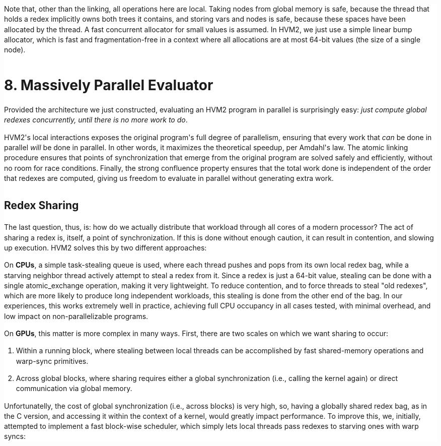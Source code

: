Note that, other than the linking, all operations here are local. Taking nodes
from global memory is safe, because the thread that holds a redex implicitly
owns both trees it contains, and storing vars and nodes is safe, because these
spaces have been allocated by the thread. A fast concurrent allocator for small
values is assumed. In HVM2, we just use a simple linear bump allocator, which is
fast and fragmentation-free in a context where all allocations are at most
64-bit values (the size of a single node).

# 8. Massively Parallel Evaluator

Provided the architecture we just constructed, evaluating an HVM2 program in
parallel is surprisingly easy: *just compute global redexes concurrently, until
there is no more work to do*.

HVM2's local interactions exposes the original program's full degree of
parallelism, ensuring that every work that *can* be done in parallel *will* be
done in parallel. In other words, it maximizes the theoretical speedup, per 
Amdahl's law. The atomic linking procedure ensures that points of
synchronization that emerge from the original program are solved safely and
efficiently, without no room for race conditions. Finally, the strong confluence
property ensures that the total work done is independent of the order that
redexes are computed, giving us freedom to evaluate in parallel without
generating extra work.

## Redex Sharing

The last question, thus, is: how do we actually distribute that workload through
all cores of a modern processor? The act of sharing a redex is, itself, a point
of synchronization. If this is done without enough caution, it can result in
contention, and slowing up execution. HVM2 solves this by two different
approaches:

On **CPUs**, a simple task-stealing queue is used, where each thread pushes and
pops from its own local redex bag, while a starving neighbor thread actively
attempt to steal a redex from it. Since a redex is just a 64-bit value, stealing
can be done with a single atomic_exchange operation, making it very lightweight.
To reduce contention, and to force threads to steal "old redexes", which are
more likely to produce long independent workloads, this stealing is done from
the other end of the bag. In our experiences, this works extremely well in
practice, achieving full CPU occupancy in all cases tested, with minimal
overhead, and low impact on non-parallelizable programs.

On **GPUs**, this matter is more complex in many ways. First, there are two scales
on which we want sharing to occur:

1. Within a running block, where stealing between local threads can be
   accomplished by fast shared-memory operations and warp-sync primitives.

2. Across global blocks, where sharing requires either a global synchronization
   (i.e., calling the kernel again) or direct communication via global memory.

Unfortunatelly, the cost of global synchronization (i.e., across blocks) is very
high, so, having a globally shared redex bag, as in the C version, and accessing
it within the context of a kernel, would greatly impact performance. To improve
this, we, initially, attempted to implement a fast block-wise scheduler, which
simply lets local threads pass redexes to starving ones with warp syncs:
